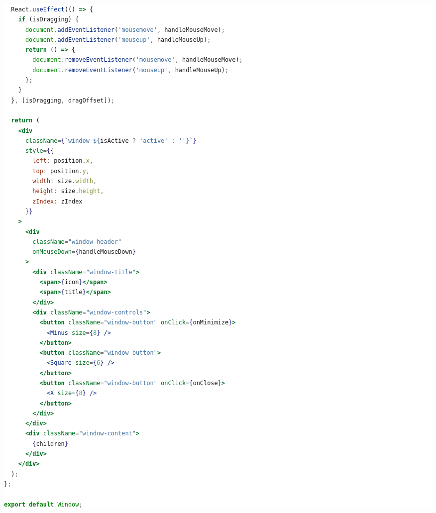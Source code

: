 ```jsx
  React.useEffect(() => {
    if (isDragging) {
      document.addEventListener('mousemove', handleMouseMove);
      document.addEventListener('mouseup', handleMouseUp);
      return () => {
        document.removeEventListener('mousemove', handleMouseMove);
        document.removeEventListener('mouseup', handleMouseUp);
      };
    }
  }, [isDragging, dragOffset]);

  return (
    <div 
      className={`window ${isActive ? 'active' : ''}`}
      style={{
        left: position.x,
        top: position.y,
        width: size.width,
        height: size.height,
        zIndex: zIndex
      }}
    >
      <div 
        className="window-header"
        onMouseDown={handleMouseDown}
      >
        <div className="window-title">
          <span>{icon}</span>
          <span>{title}</span>
        </div>
        <div className="window-controls">
          <button className="window-button" onClick={onMinimize}>
            <Minus size={8} />
          </button>
          <button className="window-button">
            <Square size={6} />
          </button>
          <button className="window-button" onClick={onClose}>
            <X size={8} />
          </button>
        </div>
      </div>
      <div className="window-content">
        {children}
      </div>
    </div>
  );
};

export default Window;
```
